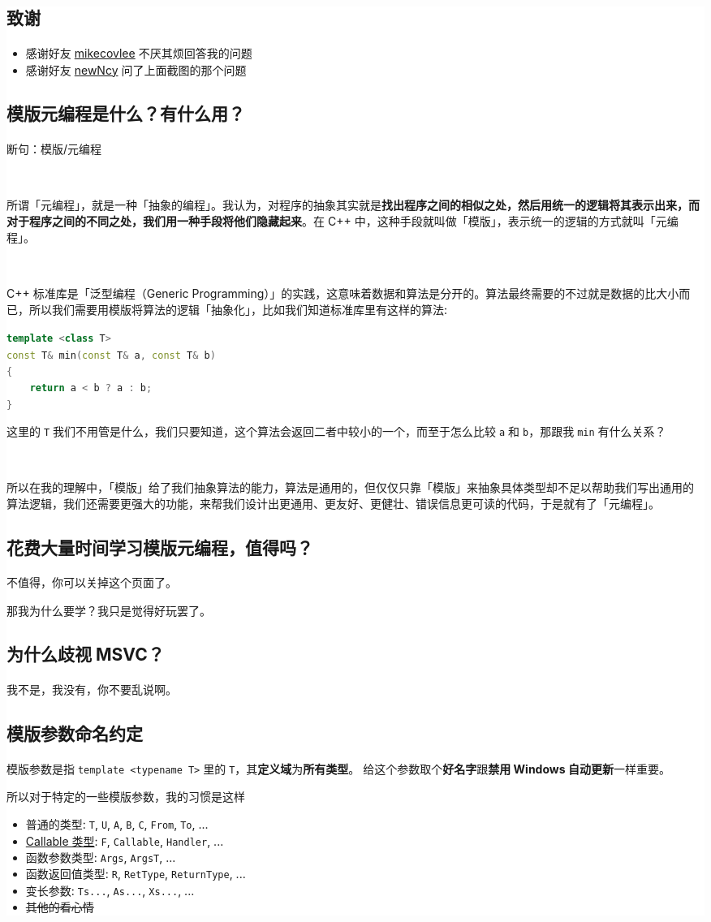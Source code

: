 ## 致谢
- 感谢好友 [mikecovlee](https://github.com/mikecovlee) 不厌其烦回答我的问题
- 感谢好友 [newNcy](https://github.com/newNcy) 问了上面截图的那个问题

## 模版元编程是什么？有什么用？
断句：模版/元编程

</br>

所谓「元编程」，就是一种「抽象的编程」。我认为，对程序的抽象其实就是**找出程序之间的相似之处，然后用统一的逻辑将其表示出来，而对于程序之间的不同之处，我们用一种手段将他们隐藏起来**。在 C++ 中，这种手段就叫做「模版」，表示统一的逻辑的方式就叫「元编程」。

</br>

C++ 标准库是「泛型编程（Generic Programming）」的实践，这意味着数据和算法是分开的。算法最终需要的不过就是数据的比大小而已，所以我们需要用模版将算法的逻辑「抽象化」，比如我们知道标准库里有这样的算法:

```cpp
template <class T>
const T& min(const T& a, const T& b)
{
    return a < b ? a : b;
}
```

这里的 `T` 我们不用管是什么，我们只要知道，这个算法会返回二者中较小的一个，而至于怎么比较 `a` 和 `b`，那跟我 `min` 有什么关系？

</br>

所以在我的理解中，「模版」给了我们抽象算法的能力，算法是通用的，但仅仅只靠「模版」来抽象具体类型却不足以帮助我们写出通用的算法逻辑，我们还需要更强大的功能，来帮我们设计出更通用、更友好、更健壮、错误信息更可读的代码，于是就有了「元编程」。

## 花费大量时间学习模版元编程，值得吗？
不值得，你可以关掉这个页面了。

那我为什么要学？我只是觉得好玩罢了。

## 为什么歧视 MSVC？
我不是，我没有，你不要乱说啊。

## 模版参数命名约定
模版参数是指 `template <typename T>` 里的 `T`，其**定义域**为**所有类型**。
给这个参数取个**好名字**跟**禁用 Windows 自动更新**一样重要。

所以对于特定的一些模版参数，我的习惯是这样

- 普通的类型: `T`, `U`, `A`, `B`, `C`, `From`, `To`, ...
- [Callable 类型](https://en.cppreference.com/w/cpp/named_req/Callable): `F`, `Callable`, `Handler`, ...
- 函数参数类型: `Args`, `ArgsT`, ...
- 函数返回值类型: `R`, `RetType`, `ReturnType`, ...
- 变长参数: `Ts...`, `As...`, `Xs...`, ...
- ~~其他的看心情~~
